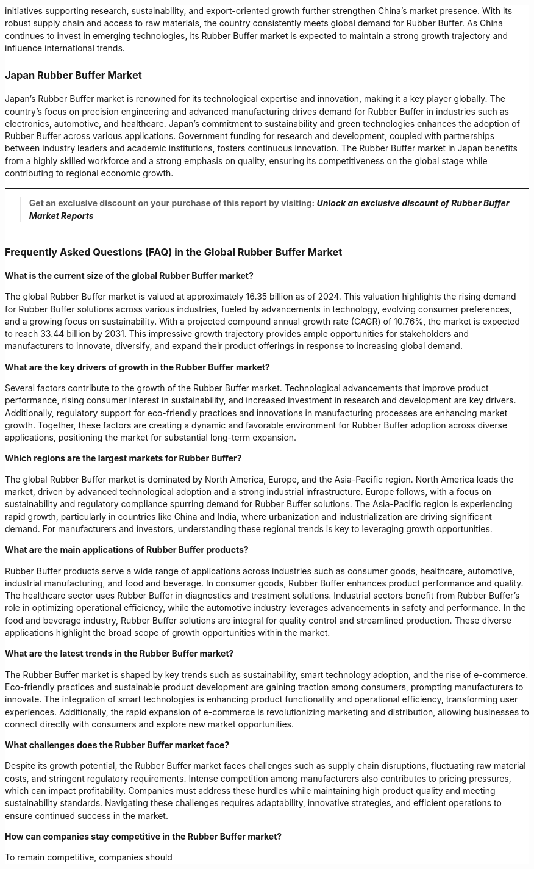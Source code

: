 initiatives supporting research, sustainability, and export-oriented growth further strengthen China&rsquo;s market presence. With its robust supply chain and access to raw materials, the country consistently meets global demand for Rubber Buffer. As China continues to invest in emerging technologies, its Rubber Buffer market is expected to maintain a strong growth trajectory and influence international trends.</p><h3>Japan Rubber Buffer Market</h3><p>Japan&rsquo;s Rubber Buffer market is renowned for its technological expertise and innovation, making it a key player globally. The country&rsquo;s focus on precision engineering and advanced manufacturing drives demand for Rubber Buffer in industries such as electronics, automotive, and healthcare. Japan&rsquo;s commitment to sustainability and green technologies enhances the adoption of Rubber Buffer across various applications. Government funding for research and development, coupled with partnerships between industry leaders and academic institutions, fosters continuous innovation. The Rubber Buffer market in Japan benefits from a highly skilled workforce and a strong emphasis on quality, ensuring its competitiveness on the global stage while contributing to regional economic growth.</p><hr /><blockquote><p><strong>Get an exclusive discount on your purchase of this report by visiting: <em><a href="://marketresearchpulse.com/ask-for-discount/14504?utm_source=Github&amp;utm_medium=028">Unlock an exclusive discount of Rubber Buffer Market Reports</a></em>&nbsp;</strong></p></blockquote><hr /><h3>Frequently Asked Questions (FAQ) in the Global Rubber Buffer Market</h3><p><strong>What is the current size of the global Rubber Buffer market?</strong></p><p>The global Rubber Buffer market is valued at approximately 16.35 billion as of 2024. This valuation highlights the rising demand for Rubber Buffer solutions across various industries, fueled by advancements in technology, evolving consumer preferences, and a growing focus on sustainability. With a projected compound annual growth rate (CAGR) of 10.76%, the market is expected to reach 33.44 billion by 2031. This impressive growth trajectory provides ample opportunities for stakeholders and manufacturers to innovate, diversify, and expand their product offerings in response to increasing global demand.</p><p><strong>What are the key drivers of growth in the Rubber Buffer market?</strong></p><p>Several factors contribute to the growth of the Rubber Buffer market. Technological advancements that improve product performance, rising consumer interest in sustainability, and increased investment in research and development are key drivers. Additionally, regulatory support for eco-friendly practices and innovations in manufacturing processes are enhancing market growth. Together, these factors are creating a dynamic and favorable environment for Rubber Buffer adoption across diverse applications, positioning the market for substantial long-term expansion.</p><p><strong>Which regions are the largest markets for Rubber Buffer?</strong></p><p>The global Rubber Buffer market is dominated by North America, Europe, and the Asia-Pacific region. North America leads the market, driven by advanced technological adoption and a strong industrial infrastructure. Europe follows, with a focus on sustainability and regulatory compliance spurring demand for Rubber Buffer solutions. The Asia-Pacific region is experiencing rapid growth, particularly in countries like China and India, where urbanization and industrialization are driving significant demand. For manufacturers and investors, understanding these regional trends is key to leveraging growth opportunities.</p><p><strong>What are the main applications of Rubber Buffer products?</strong></p><p>Rubber Buffer products serve a wide range of applications across industries such as consumer goods, healthcare, automotive, industrial manufacturing, and food and beverage. In consumer goods, Rubber Buffer enhances product performance and quality. The healthcare sector uses Rubber Buffer in diagnostics and treatment solutions. Industrial sectors benefit from Rubber Buffer&rsquo;s role in optimizing operational efficiency, while the automotive industry leverages advancements in safety and performance. In the food and beverage industry, Rubber Buffer solutions are integral for quality control and streamlined production. These diverse applications highlight the broad scope of growth opportunities within the market.</p><p><strong>What are the latest trends in the Rubber Buffer market?</strong></p><p>The Rubber Buffer market is shaped by key trends such as sustainability, smart technology adoption, and the rise of e-commerce. Eco-friendly practices and sustainable product development are gaining traction among consumers, prompting manufacturers to innovate. The integration of smart technologies is enhancing product functionality and operational efficiency, transforming user experiences. Additionally, the rapid expansion of e-commerce is revolutionizing marketing and distribution, allowing businesses to connect directly with consumers and explore new market opportunities.</p><p><strong>What challenges does the Rubber Buffer market face?</strong></p><p>Despite its growth potential, the Rubber Buffer market faces challenges such as supply chain disruptions, fluctuating raw material costs, and stringent regulatory requirements. Intense competition among manufacturers also contributes to pricing pressures, which can impact profitability. Companies must address these hurdles while maintaining high product quality and meeting sustainability standards. Navigating these challenges requires adaptability, innovative strategies, and efficient operations to ensure continued success in the market.</p><p><strong>How can companies stay competitive in the Rubber Buffer market?</strong></p><p>To remain competitive, companies should